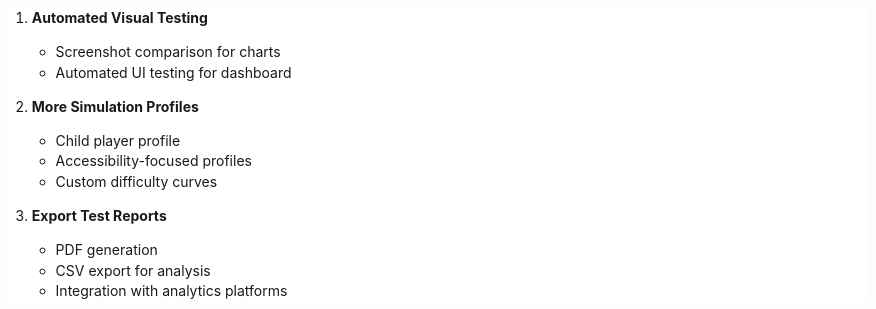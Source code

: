 1. **Automated Visual Testing**
   - Screenshot comparison for charts
   - Automated UI testing for dashboard

2. **More Simulation Profiles**
   - Child player profile
   - Accessibility-focused profiles
   - Custom difficulty curves

3. **Export Test Reports**
   - PDF generation
   - CSV export for analysis
   - Integration with analytics platforms